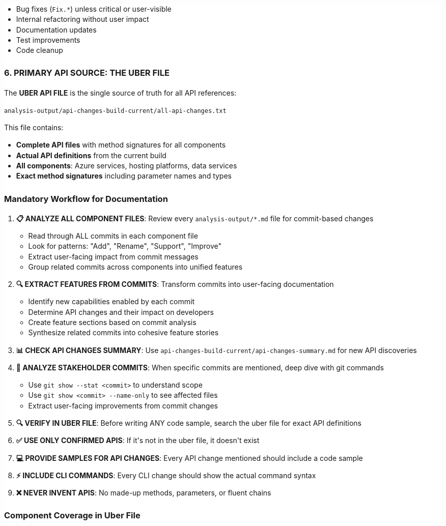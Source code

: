 - Bug fixes (`Fix.*`) unless critical or user-visible
- Internal refactoring without user impact
- Documentation updates
- Test improvements
- Code cleanup

### 6. **PRIMARY API SOURCE: THE UBER FILE**

The **UBER API FILE** is the single source of truth for all API references:

```text
analysis-output/api-changes-build-current/all-api-changes.txt
```

This file contains:

- **Complete API files** with method signatures for all components
- **Actual API definitions** from the current build
- **All components**: Azure services, hosting platforms, data services
- **Exact method signatures** including parameter names and types

### Mandatory Workflow for Documentation

1. **📋 ANALYZE ALL COMPONENT FILES**: Review every `analysis-output/*.md` file for commit-based changes
   - Read through ALL commits in each component file
   - Look for patterns: "Add", "Rename", "Support", "Improve"
   - Extract user-facing impact from commit messages
   - Group related commits across components into unified features

2. **🔍 EXTRACT FEATURES FROM COMMITS**: Transform commits into user-facing documentation
   - Identify new capabilities enabled by each commit
   - Determine API changes and their impact on developers
   - Create feature sections based on commit analysis
   - Synthesize related commits into cohesive feature stories

3. **📊 CHECK API CHANGES SUMMARY**: Use `api-changes-build-current/api-changes-summary.md` for new API discoveries

4. **🔬 ANALYZE STAKEHOLDER COMMITS**: When specific commits are mentioned, deep dive with git commands
   - Use `git show --stat <commit>` to understand scope
   - Use `git show <commit> --name-only` to see affected files
   - Extract user-facing improvements from commit changes

5. **🔍 VERIFY IN UBER FILE**: Before writing ANY code sample, search the uber file for exact API definitions

6. **✅ USE ONLY CONFIRMED APIS**: If it's not in the uber file, it doesn't exist

7. **💻 PROVIDE SAMPLES FOR API CHANGES**: Every API change mentioned should include a code sample

8. **⚡ INCLUDE CLI COMMANDS**: Every CLI change should show the actual command syntax

9. **❌ NEVER INVENT APIS**: No made-up methods, parameters, or fluent chains

### Component Coverage in Uber File
